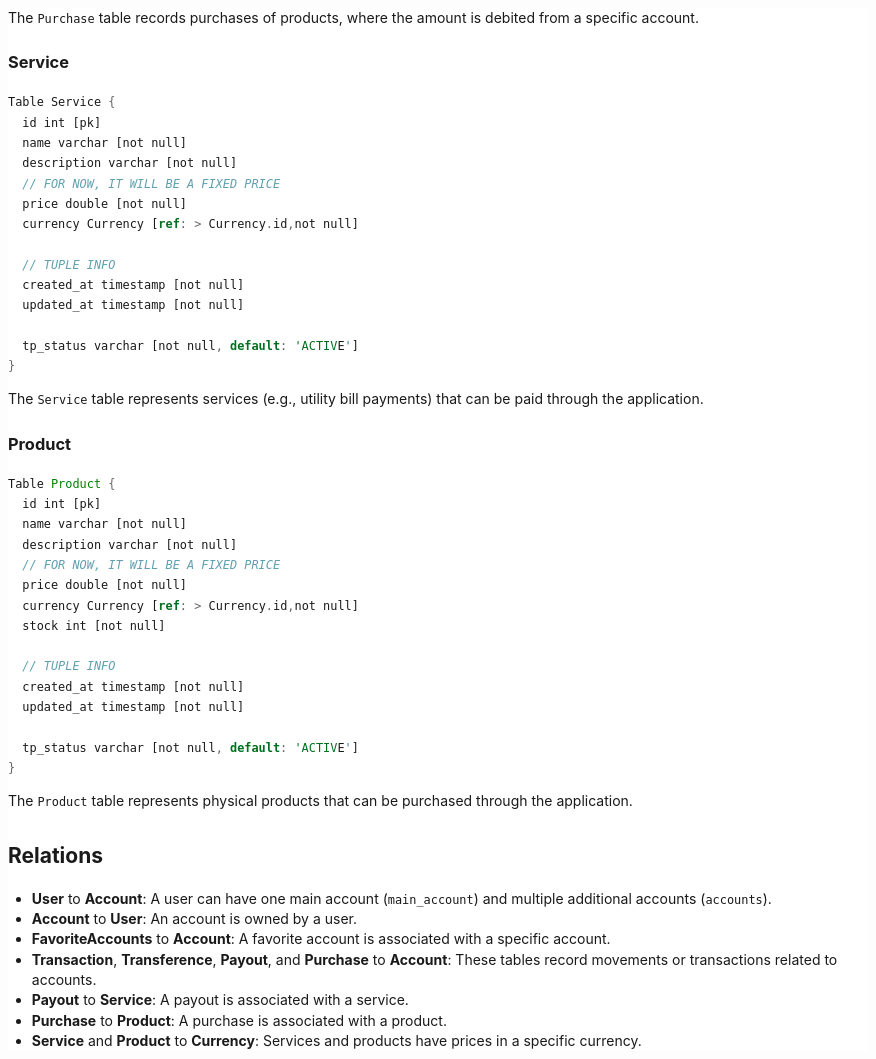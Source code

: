 The `Purchase` table records purchases of products, where the amount is debited from a specific account.

### Service

```rust
Table Service {
  id int [pk]
  name varchar [not null]
  description varchar [not null]
  // FOR NOW, IT WILL BE A FIXED PRICE
  price double [not null]
  currency Currency [ref: > Currency.id,not null]

  // TUPLE INFO
  created_at timestamp [not null]
  updated_at timestamp [not null]

  tp_status varchar [not null, default: 'ACTIVE']
}
```

The `Service` table represents services (e.g., utility bill payments) that can be paid through the application.

### Product

```rust
Table Product {
  id int [pk]
  name varchar [not null]
  description varchar [not null]
  // FOR NOW, IT WILL BE A FIXED PRICE
  price double [not null]
  currency Currency [ref: > Currency.id,not null]
  stock int [not null]

  // TUPLE INFO
  created_at timestamp [not null]
  updated_at timestamp [not null]

  tp_status varchar [not null, default: 'ACTIVE']
}
```

The `Product` table represents physical products that can be purchased through the application.

## Relations

- **User** to **Account**: A user can have one main account (`main_account`) and multiple additional accounts (`accounts`).
- **Account** to **User**: An account is owned by a user.
- **FavoriteAccounts** to **Account**: A favorite account is associated with a specific account.
- **Transaction**, **Transference**, **Payout**, and **Purchase** to **Account**: These tables record movements or transactions related to accounts.
- **Payout** to **Service**: A payout is associated with a service.
- **Purchase** to **Product**: A purchase is associated with a product.
- **Service** and **Product** to **Currency**: Services and products have prices in a specific currency.

